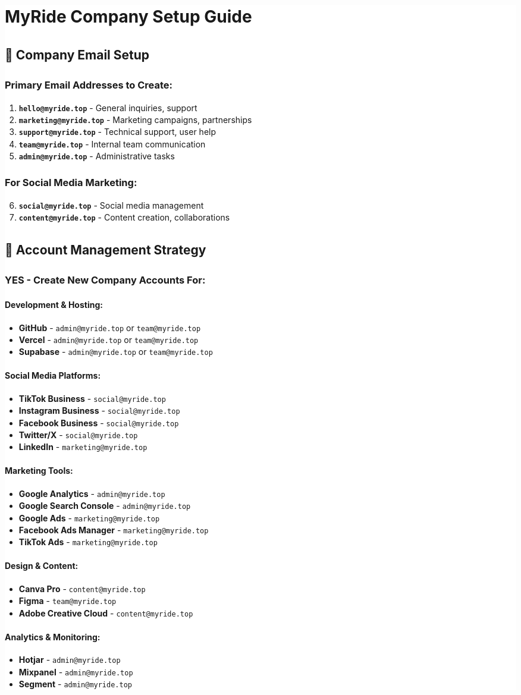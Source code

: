 # MyRide Company Setup Guide

## 📧 Company Email Setup

### **Primary Email Addresses to Create:**

1. **`hello@myride.top`** - General inquiries, support
2. **`marketing@myride.top`** - Marketing campaigns, partnerships
3. **`support@myride.top`** - Technical support, user help
4. **`team@myride.top`** - Internal team communication
5. **`admin@myride.top`** - Administrative tasks

### **For Social Media Marketing:**
6. **`social@myride.top`** - Social media management
7. **`content@myride.top`** - Content creation, collaborations

## 🔐 Account Management Strategy

### **YES - Create New Company Accounts For:**

#### **Development & Hosting:**
- **GitHub** - `admin@myride.top` or `team@myride.top`
- **Vercel** - `admin@myride.top` or `team@myride.top`
- **Supabase** - `admin@myride.top` or `team@myride.top`

#### **Social Media Platforms:**
- **TikTok Business** - `social@myride.top`
- **Instagram Business** - `social@myride.top`
- **Facebook Business** - `social@myride.top`
- **Twitter/X** - `social@myride.top`
- **LinkedIn** - `marketing@myride.top`

#### **Marketing Tools:**
- **Google Analytics** - `admin@myride.top`
- **Google Search Console** - `admin@myride.top`
- **Google Ads** - `marketing@myride.top`
- **Facebook Ads Manager** - `marketing@myride.top`
- **TikTok Ads** - `marketing@myride.top`

#### **Design & Content:**
- **Canva Pro** - `content@myride.top`
- **Figma** - `team@myride.top`
- **Adobe Creative Cloud** - `content@myride.top`

#### **Analytics & Monitoring:**
- **Hotjar** - `admin@myride.top`
- **Mixpanel** - `admin@myride.top`
- **Segment** - `admin@myride.top`
